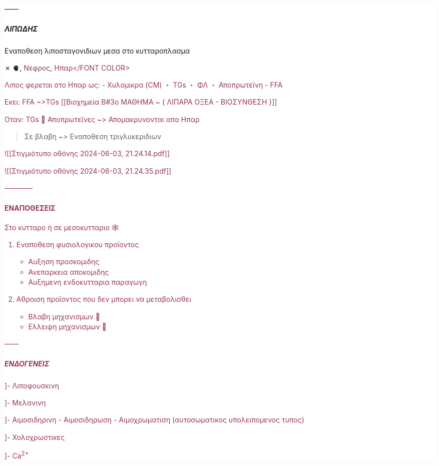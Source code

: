 ――
##### ΛΙΠΩΔΗΣ

Εναποθεση λιποσταγονιδιων μεσα στο κυτταροπλασμα

✗  🫀, <font color="#814141">Νεφρος</FONTCOLOR>, <font color="#953553">Ηπαρ</FONT COLOR>

Λιπος φερεται στο <font color="#953553">Ηπαρ</FONTCOLOR> ως:
	-  Χυλομικρα (CM)
		・ TGs
		・ ΦΛ
		・ Αποπρωτεϊνη
	-  FFA

Εκει:
	FFA ~>TGs
		[[Βιοχημεία Β#3ο ΜΑΘΗΜΑ ~ { ΛΙΠΑΡΑ ΟΞΕΑ - ΒΙΟΣΥΝΘΕΣΗ }]]

Οταν:
	TGs 🤝 Αποπρωτεϊνες ~> Απομακρυνονται απο <font color="#953553">Ηπαρ</FONTCOLOR>

>  Σε βλαβη ~> Εναποθεση τριγλυκεριδιων


![[Στιγμιότυπο οθόνης 2024-06-03, 21.24.14.pdf]]

![[Στιγμιότυπο οθόνης 2024-06-03, 21.24.35.pdf]]


――――
#### ΕΝΑΠΟΘΕΣΕΙΣ

Στο κυτταρο ή σε μεσοκυτταριο 🕸️

1.  Εναποθεση φυσιολογικου προϊοντος
	-  Αυξηση προσκομιδης
	-  Ανεπαρκεια αποκομιδης
	-  Αυξημενη ενδοκυτταρια παραγωγη

2.  Αθροιση προϊοντος που δεν μπορει να μεταβολισθει
	-  Βλαβη μηχανισμων 💨
	-  Ελλειψη μηχανισμων 💨

――
##### ΕΝΔΟΓΕΝΕΙΣ

]-  Λιποφουσκινη

]-  Μελανινη

]-  Αιμοσιδηρινη
	-  Αιμοσιδηρωση
	-  Αιμοχρωματιση (αυτοσωματικος υπολειπομενος τυπος)

]-  Χολοχρωστικες

]-  Ca<sup>2+</sup>
